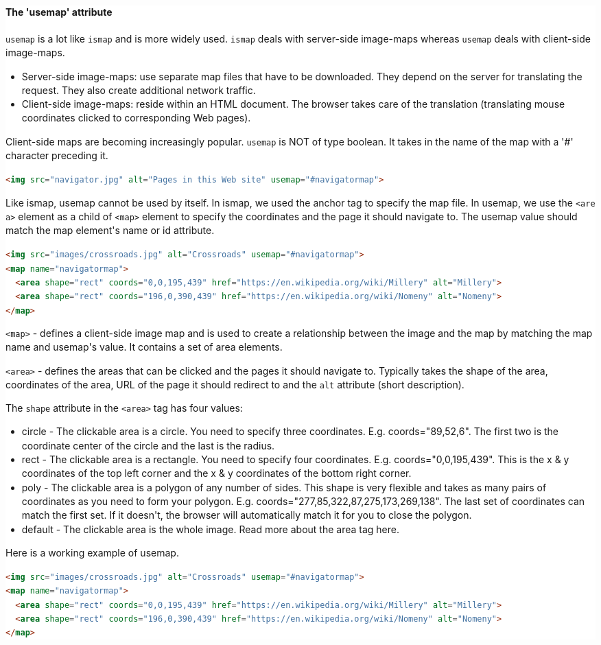 #### The 'usemap' attribute

`usemap` is a lot like `ismap` and is more widely used. `ismap` deals with server-side image-maps whereas `usemap` deals with client-side image-maps.

+ Server-side image-maps: use separate map files that have to be downloaded. They depend on the server for translating the request. They also create additional network traffic. 
+ Client-side image-maps: reside within an HTML document. The browser takes care of the translation (translating mouse coordinates clicked to corresponding Web pages). 

Client-side maps are becoming increasingly popular. `usemap` is NOT of type boolean. It takes in the name of the map with a '#' character preceding it.

```html
<img src="navigator.jpg" alt="Pages in this Web site" usemap="#navigatormap">
```

Like ismap, usemap cannot be used by itself. In ismap, we used the anchor tag to specify the map file. In usemap, we use the `<area>` element as a child of `<map>` element to specify the coordinates and the page it should navigate to. The usemap value should match the map element's name or id attribute. 

```html
<img src="images/crossroads.jpg" alt="Crossroads" usemap="#navigatormap">
<map name="navigatormap">
  <area shape="rect" coords="0,0,195,439" href="https://en.wikipedia.org/wiki/Millery" alt="Millery">
  <area shape="rect" coords="196,0,390,439" href="https://en.wikipedia.org/wiki/Nomeny" alt="Nomeny">
</map>
```

`<map>` - defines a client-side image map and is used to create a relationship between the image and the map by matching the map name and usemap's value. It contains a set of area elements.

`<area>` - defines the areas that can be clicked and the pages it should navigate to. Typically takes the shape of the area, coordinates of the area, URL of the page it should redirect to and the `alt` attribute (short description). 

The `shape` attribute in the `<area>` tag has four values:

+ circle - The clickable area is a circle. You need to specify three coordinates. E.g. coords="89,52,6". The first two is the coordinate center of the circle and the last is the radius.
+ rect - The clickable area is a rectangle. You need to specify four coordinates. E.g. coords="0,0,195,439". This is the x & y coordinates of the top left corner and the x & y coordinates of the bottom right corner. 
+ poly - The clickable area is a polygon of any number of sides. This shape is very flexible and takes as many pairs of coordinates as you need to form your polygon.  E.g. coords="277,85,322,87,275,173,269,138". The last set of coordinates can match the first set. If it doesn't, the browser will automatically match it for you to close the polygon. 
+ default - The clickable area is the whole image. 
Read more about the area tag here.

Here is a working example of usemap.

```html
<img src="images/crossroads.jpg" alt="Crossroads" usemap="#navigatormap">
<map name="navigatormap">
  <area shape="rect" coords="0,0,195,439" href="https://en.wikipedia.org/wiki/Millery" alt="Millery">
  <area shape="rect" coords="196,0,390,439" href="https://en.wikipedia.org/wiki/Nomeny" alt="Nomeny">
</map>
```
